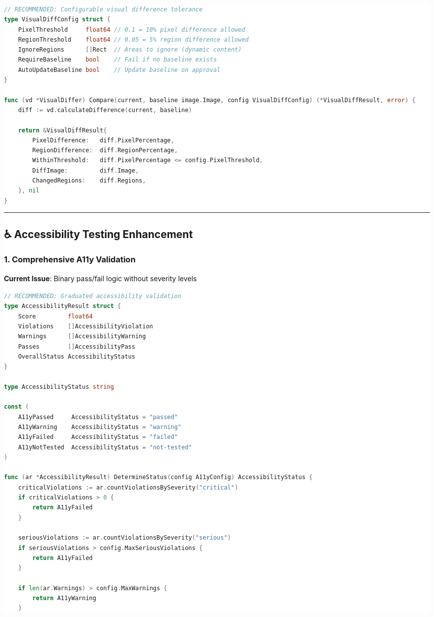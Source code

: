 ```go
// RECOMMENDED: Configurable visual difference tolerance
type VisualDiffConfig struct {
    PixelThreshold     float64 // 0.1 = 10% pixel difference allowed
    RegionThreshold    float64 // 0.05 = 5% region difference allowed
    IgnoreRegions      []Rect  // Areas to ignore (dynamic content)
    RequireBaseline    bool    // Fail if no baseline exists
    AutoUpdateBaseline bool    // Update baseline on approval
}

func (vd *VisualDiffer) Compare(current, baseline image.Image, config VisualDiffConfig) (*VisualDiffResult, error) {
    diff := vd.calculateDifference(current, baseline)
    
    return &VisualDiffResult{
        PixelDifference:   diff.PixelPercentage,
        RegionDifference:  diff.RegionPercentage,
        WithinThreshold:   diff.PixelPercentage <= config.PixelThreshold,
        DiffImage:         diff.Image,
        ChangedRegions:    diff.Regions,
    }, nil
}
```

---

## ♿ Accessibility Testing Enhancement

### 1. Comprehensive A11y Validation
**Current Issue**: Binary pass/fail logic without severity levels

```go
// RECOMMENDED: Graduated accessibility validation
type AccessibilityResult struct {
    Score         float64
    Violations    []AccessibilityViolation
    Warnings      []AccessibilityWarning
    Passes        []AccessibilityPass
    OverallStatus AccessibilityStatus
}

type AccessibilityStatus string

const (
    A11yPassed     AccessibilityStatus = "passed"
    A11yWarning    AccessibilityStatus = "warning"
    A11yFailed     AccessibilityStatus = "failed"
    A11yNotTested  AccessibilityStatus = "not-tested"
)

func (ar *AccessibilityResult) DetermineStatus(config A11yConfig) AccessibilityStatus {
    criticalViolations := ar.countViolationsBySeverity("critical")
    if criticalViolations > 0 {
        return A11yFailed
    }
    
    seriousViolations := ar.countViolationsBySeverity("serious")
    if seriousViolations > config.MaxSeriousViolations {
        return A11yFailed
    }
    
    if len(ar.Warnings) > config.MaxWarnings {
        return A11yWarning
    }
```
